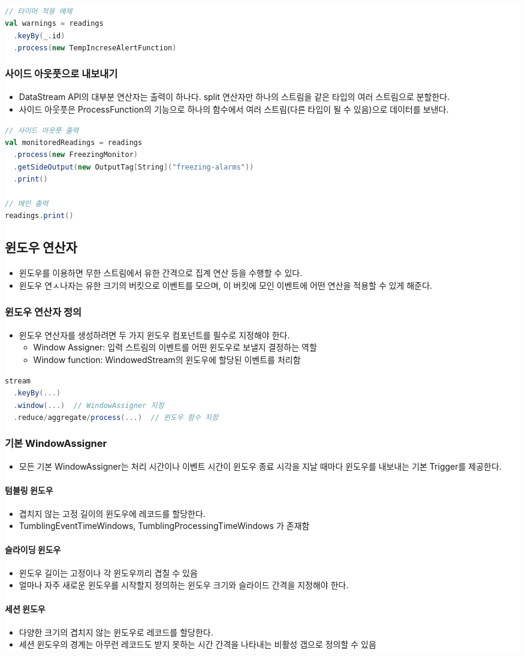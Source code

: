 ```scala
// 타이머 적용 예제
val warnings = readings
  .keyBy(_.id)
  .process(new TempIncreseAlertFunction)
```

### 사이드 아웃풋으로 내보내기
* DataStream API의 대부분 연산자는 출력이 하나다. split 연산자만 하나의 스트림을 같은 타입의 여러 스트림으로 분할한다.
* 사이드 아웃풋은 ProcessFunction의 기능으로 하나의 함수에서 여러 스트림(다른 타입이 될 수 있음)으로 데이터를 보낸다.

```scala
// 사이드 아웃풋 출력
val monitoredReadings = readings
  .process(new FreezingMonitor)
  .getSideOutput(new OutputTag[String]("freezing-alarms"))
  .print()
  
// 메인 출력
readings.print()
```

## 윈도우 연산자
* 윈도우를 이용하면 무한 스트림에서 유한 간격으로 집계 연산 등을 수행할 수 있다.
* 윈도우 연ㅅ나자는 유한 크기의 버킷으로 이벤트를 모으며, 이 버킷에 모인 이벤트에 어떤 연산을 적용할 수 있게 해준다.
### 윈도우 연산자 정의
* 윈도우 연산자를 생성하려면 두 가지 윈도우 컴포넌트를 필수로 지정해야 한다.
  * Window Assigner: 입력 스트림의 이벤트를 어떤 윈도우로 보낼지 결정하는 역할
  * Window function: WindowedStream의 윈도우에 할당된 이벤트를 처리함

```scala
stream
  .keyBy(...)
  .window(...)  // WindowAssigner 지정
  .reduce/aggregate/process(...)  // 윈도우 함수 지정
```

### 기본 WindowAssigner
* 모든 기본 WindowAssigner는 처리 시간이나 이벤트 시간이 윈도우 종료 시각을 지날 때마다 윈도우를 내보내는 기본 Trigger를 제공한다.

#### 텀블링 윈도우
* 겹치지 않는 고정 길이의 윈도우에 레코드를 할당한다.
* TumblingEventTimeWindows, TumblingProcessingTimeWindows 가 존재함

#### 슬라이딩 윈도우
* 윈도우 길이는 고정이나 각 윈도우끼리 겹칠 수 있음
* 얼마나 자주 새로운 윈도우를 시작할지 정의하는 윈도우 크기와 슬라이드 간격을 지정해야 한다.

#### 세션 윈도우
* 다양한 크기의 겹치지 않는 윈도우로 레코드를 할당한다.
* 세션 윈도우의 경계는 아무런 레코드도 받지 못하는 시간 간격을 나타내는 비활성 갭으로 정의할 수 있음
